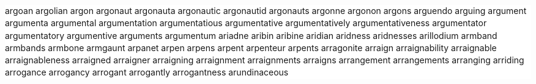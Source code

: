 argoan
argolian
argon
argonaut
argonauta
argonautic
argonautid
argonauts
argonne
argonon
argons
arguendo
arguing
argument
argumenta
argumental
argumentation
argumentatious
argumentative
argumentatively
argumentativeness
argumentator
argumentatory
argumentive
arguments
argumentum
ariadne
aribin
aribine
aridian
aridness
aridnesses
arillodium
armband
armbands
armbone
armgaunt
arpanet
arpen
arpens
arpent
arpenteur
arpents
arragonite
arraign
arraignability
arraignable
arraignableness
arraigned
arraigner
arraigning
arraignment
arraignments
arraigns
arrangement
arrangements
arranging
arriding
arrogance
arrogancy
arrogant
arrogantly
arrogantness
arundinaceous